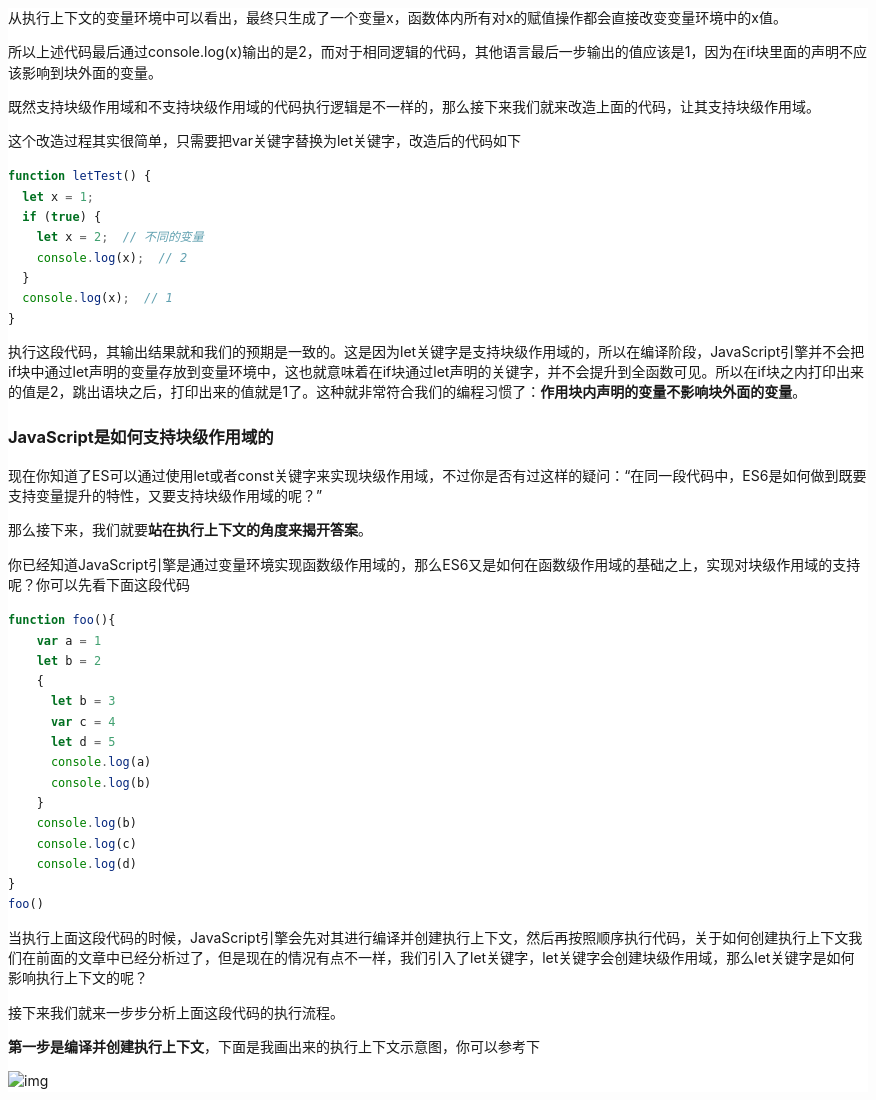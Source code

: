 从执行上下文的变量环境中可以看出，最终只生成了一个变量x，函数体内所有对x的赋值操作都会直接改变变量环境中的x值。

所以上述代码最后通过console.log(x)输出的是2，而对于相同逻辑的代码，其他语言最后一步输出的值应该是1，因为在if块里面的声明不应该影响到块外面的变量。

既然支持块级作用域和不支持块级作用域的代码执行逻辑是不一样的，那么接下来我们就来改造上面的代码，让其支持块级作用域。

这个改造过程其实很简单，只需要把var关键字替换为let关键字，改造后的代码如下

```js
function letTest() {
  let x = 1;
  if (true) {
    let x = 2;  // 不同的变量
    console.log(x);  // 2
  }
  console.log(x);  // 1
}
```

执行这段代码，其输出结果就和我们的预期是一致的。这是因为let关键字是支持块级作用域的，所以在编译阶段，JavaScript引擎并不会把if块中通过let声明的变量存放到变量环境中，这也就意味着在if块通过let声明的关键字，并不会提升到全函数可见。所以在if块之内打印出来的值是2，跳出语块之后，打印出来的值就是1了。这种就非常符合我们的编程习惯了：**作用块内声明的变量不影响块外面的变量**。

### JavaScript是如何支持块级作用域的

现在你知道了ES可以通过使用let或者const关键字来实现块级作用域，不过你是否有过这样的疑问：“在同一段代码中，ES6是如何做到既要支持变量提升的特性，又要支持块级作用域的呢？”

那么接下来，我们就要**站在执行上下文的角度来揭开答案**。

你已经知道JavaScript引擎是通过变量环境实现函数级作用域的，那么ES6又是如何在函数级作用域的基础之上，实现对块级作用域的支持呢？你可以先看下面这段代码

```js
function foo(){
    var a = 1
    let b = 2
    {
      let b = 3
      var c = 4
      let d = 5
      console.log(a)
      console.log(b)
    }
    console.log(b) 
    console.log(c)
    console.log(d)
}   
foo()
```

当执行上面这段代码的时候，JavaScript引擎会先对其进行编译并创建执行上下文，然后再按照顺序执行代码，关于如何创建执行上下文我们在前面的文章中已经分析过了，但是现在的情况有点不一样，我们引入了let关键字，let关键字会创建块级作用域，那么let关键字是如何影响执行上下文的呢？

接下来我们就来一步步分析上面这段代码的执行流程。

**第一步是编译并创建执行上下文**，下面是我画出来的执行上下文示意图，你可以参考下

![img](https://static001.geekbang.org/resource/image/f9/67/f9f67f2f53437218baef9dc724bd4c67.png)
